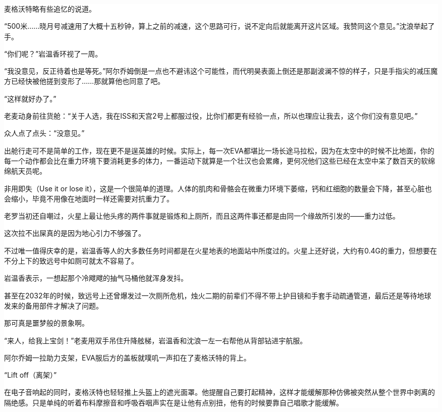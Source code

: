  

麦格沃特略有些追忆的说道。

 

“500米……晓月号减速用了大概十五秒钟，算上之前的减速，这个思路可行，说不定向后就能离开这片区域。我赞同这个意见。”沈浪举起了手。

 

“你们呢？”岩温香环视了一周。

 

“我没意见，反正待着也是等死。”阿尔乔姆倒是一点也不避讳这个可能性，而代明昊表面上倒还是那副波澜不惊的样子，只是手指尖的减压魔方已经快被他搓到变形了……那就算他也同意了吧。

 

“这样就好办了。”

 

老麦动身前往货舱：“关于人选，我在ISS和天宫2号上都服过役，比你们都更有经验一点，所以也理应让我去，这个你们没有意见吧。”

 

众人点了点头：“没意见。”

 

出舱行走可不是简单的工作，现在更不是逞英雄的时候。实际上，每一次EVA都堪比一场长途马拉松，因为在太空中的时候不比地面，你的每一个动作都会比在重力环境下要消耗更多的体力，一番运动下就算是一个壮汉也会累瘫，更何况他们这些已经在太空中呆了数百天的软绵绵航天员呢。

 

非用即失（Use it or lose it），这是一个很简单的道理。人体的肌肉和骨骼会在微重力环境下萎缩，钙和红细胞的数量会下降，甚至心脏也会缩小，毕竟不用像在地面时一样还需要对抗重力了。

 

老罗当初还自嘲过，火星上最让他头疼的两件事就是锻炼和上厕所，而且这两件事还都是由同一个缘故所引发的——重力过低。

 

这次拉不出屎真的是因为地心引力不够强了。

 

不过唯一值得庆幸的是，岩温香等人的大多数任务时间都是在火星地表的地面站中所度过的。火星上还好说，大约有0.4G的重力，但想要在不分上下的致远号中如厕可就太不容易了。

 

岩温香表示，一想起那个冷飕飕的抽气马桶他就浑身发抖。

 

甚至在2032年的时候，致远号上还曾爆发过一次厕所危机，烛火二期的前辈们不得不带上护目镜和手套手动疏通管道，最后还是等待地球发来的备用部件才解决了问题。

 

那可真是噩梦般的景象啊。

 

“来人，给我上宝剑！”老麦用双手吊住升降舷梯，岩温香和沈浪一左一右帮他从背部钻进宇航服。

 

阿尔乔姆一拉助力支架，EVA服后方的盖板就噗叽一声扣在了麦格沃特的背上。

 

“Lift off（离架）”

 

在电子音响起的同时，麦格沃特也轻轻推上头盔上的遮光面罩。他提醒自己要打起精神，这样才能缓解那种仿佛被突然从整个世界中剥离的隔绝感。只是单纯的听着布料摩擦音和呼吸吞咽声实在是让他有点别扭，他有的时候要靠自己唱歌才能缓解。
